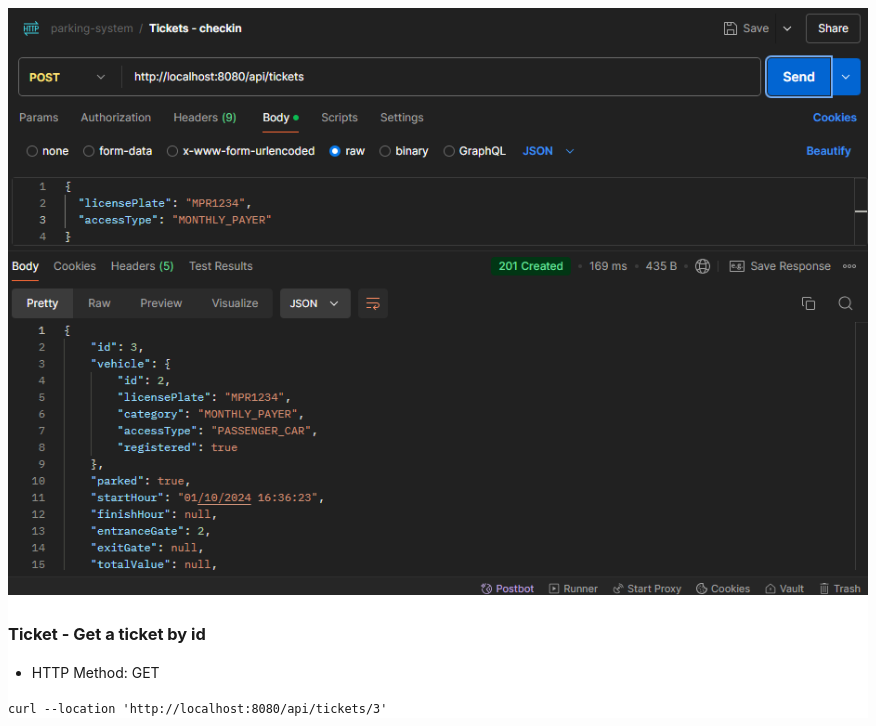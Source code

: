 ![img_13.png](img_13.png)

### Ticket - Get a ticket by id
* HTTP Method: GET
````text
curl --location 'http://localhost:8080/api/tickets/3'
````